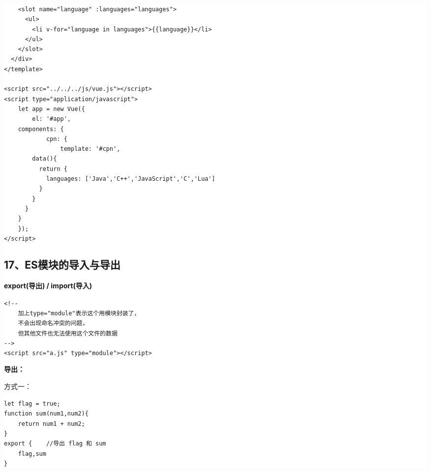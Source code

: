 ````
    <slot name="language" :languages="languages">
      <ul>
        <li v-for="language in languages">{{language}}</li>
      </ul>
    </slot>
  </div>
</template>

<script src="../../../js/vue.js"></script>
<script type="application/javascript">
	let app = new Vue({
		el: '#app',
    components: {
			cpn: {
				template: '#cpn',
        data(){
          return {
          	languages: ['Java','C++','JavaScript','C','Lua']
          }
        }
      }
    }
	});
</script>
````

## 17、ES模块的导入与导出

**export(导出) / import(导入)**

````
<!--
	加上type="module"表示这个用模块封装了，
	不会出现命名冲突的问题，
	但其他文件也无法使用这个文件的数据
-->
<script src="a.js" type="module"></script>
````

**导出：**

方式一：

````
let flag = true;
function sum(num1,num2){
	return num1 + num2;
}
export {	//导出 flag 和 sum
	flag,sum
}
````
